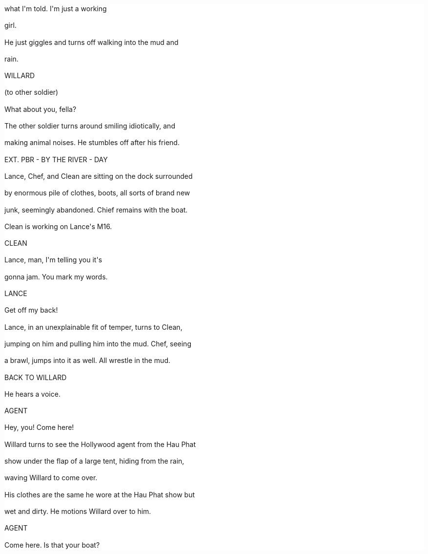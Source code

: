 what I'm told. I'm just a working

girl.

He just giggles and turns off walking into the mud and

rain.

WILLARD

(to other soldier)

What about you, fella?

The other soldier turns around smiling idiotically, and

making animal noises. He stumbles off after his friend.

EXT. PBR - BY THE RIVER - DAY

Lance, Chef, and Clean are sitting on the dock surrounded

by enormous pile of clothes, boots, all sorts of brand new

junk, seemingly abandoned. Chief remains with the boat.

Clean is working on Lance's M16.

CLEAN

Lance, man, I'm telling you it's

gonna jam. You mark my words.

LANCE

Get off my back!

Lance, in an unexplainable fit of temper, turns to Clean,

jumping on him and pulling him into the mud. Chef, seeing

a brawl, jumps into it as well. All wrestle in the mud.

BACK TO WILLARD

He hears a voice.

AGENT

Hey, you! Come here!

Willard turns to see the Hollywood agent from the Hau Phat

show under the flap of a large tent, hiding from the rain,

waving Willard to come over.

His clothes are the same he wore at the Hau Phat show but

wet and dirty. He motions Willard over to him.

AGENT

Come here. Is that your boat?
